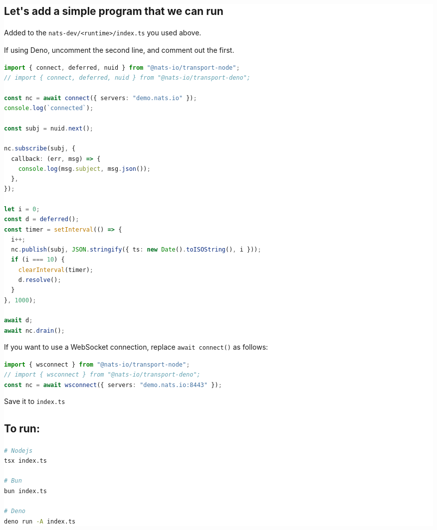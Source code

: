 ## Let's add a simple program that we can run

Added to the `nats-dev/<runtime>/index.ts` you used above.

If using Deno, uncomment the second line, and comment out the first.

```typescript
import { connect, deferred, nuid } from "@nats-io/transport-node";
// import { connect, deferred, nuid } from "@nats-io/transport-deno";

const nc = await connect({ servers: "demo.nats.io" });
console.log(`connected`);

const subj = nuid.next();

nc.subscribe(subj, {
  callback: (err, msg) => {
    console.log(msg.subject, msg.json());
  },
});

let i = 0;
const d = deferred();
const timer = setInterval(() => {
  i++;
  nc.publish(subj, JSON.stringify({ ts: new Date().toISOString(), i }));
  if (i === 10) {
    clearInterval(timer);
    d.resolve();
  }
}, 1000);

await d;
await nc.drain();
```

If you want to use a WebSocket connection, replace `await connect()` as follows:

```typescript
import { wsconnect } from "@nats-io/transport-node";
// import { wsconnect } from "@nats-io/transport-deno";
const nc = await wsconnect({ servers: "demo.nats.io:8443" });
```

Save it to `index.ts`

## To run:

```bash
# Nodejs
tsx index.ts

# Bun
bun index.ts

# Deno
deno run -A index.ts
```
